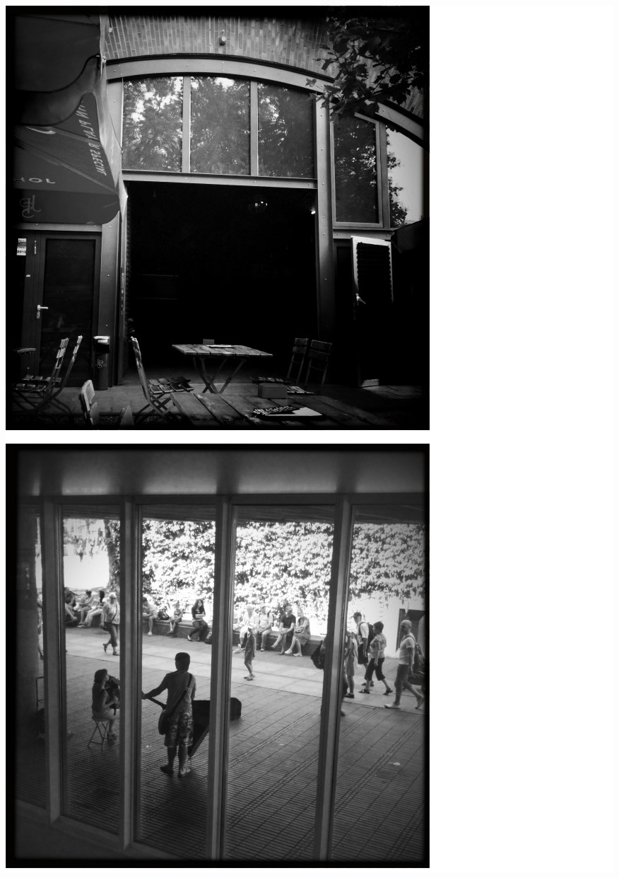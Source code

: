 <p><img src="/assets/CBE-600x600.jpg" alt="CBE.JPG" width="600" height="600" class="alignnone size-medium wp-image-3050" /></p>
<p><img src="/assets/cologneLudwigMuseum_02-600x600.jpg" alt="cologneLudwigMuseum_02.JPG" width="600" height="600" class="alignnone size-medium wp-image-3049" /></p>